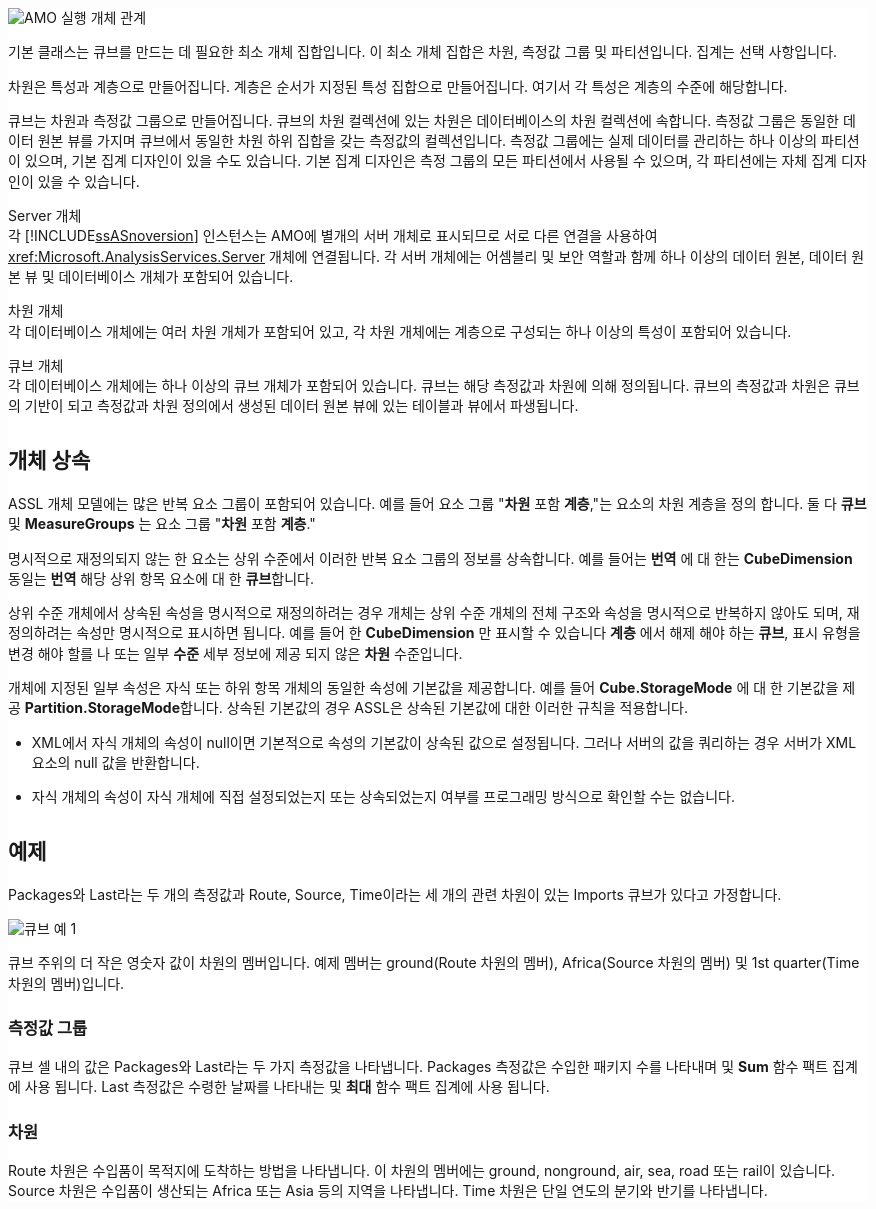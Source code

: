  ![AMO 실행 개체 관계](../../../analysis-services/multidimensional-models/olap-logical/media/amo-runningobjects.gif "AMO 실행 개체 관계")  
  
 기본 클래스는 큐브를 만드는 데 필요한 최소 개체 집합입니다. 이 최소 개체 집합은 차원, 측정값 그룹 및 파티션입니다. 집계는 선택 사항입니다.  
  
 차원은 특성과 계층으로 만들어집니다. 계층은 순서가 지정된 특성 집합으로 만들어집니다. 여기서 각 특성은 계층의 수준에 해당합니다.  
  
 큐브는 차원과 측정값 그룹으로 만들어집니다. 큐브의 차원 컬렉션에 있는 차원은 데이터베이스의 차원 컬렉션에 속합니다. 측정값 그룹은 동일한 데이터 원본 뷰를 가지며 큐브에서 동일한 차원 하위 집합을 갖는 측정값의 컬렉션입니다. 측정값 그룹에는 실제 데이터를 관리하는 하나 이상의 파티션이 있으며, 기본 집계 디자인이 있을 수도 있습니다. 기본 집계 디자인은 측정 그룹의 모든 파티션에서 사용될 수 있으며, 각 파티션에는 자체 집계 디자인이 있을 수 있습니다.  
  
 Server 개체  
 각 [!INCLUDE[ssASnoversion](../../../includes/ssasnoversion-md.md)] 인스턴스는 AMO에 별개의 서버 개체로 표시되므로 서로 다른 연결을 사용하여 <xref:Microsoft.AnalysisServices.Server> 개체에 연결됩니다. 각 서버 개체에는 어셈블리 및 보안 역할과 함께 하나 이상의 데이터 원본, 데이터 원본 뷰 및 데이터베이스 개체가 포함되어 있습니다.  
  
 차원 개체  
 각 데이터베이스 개체에는 여러 차원 개체가 포함되어 있고, 각 차원 개체에는 계층으로 구성되는 하나 이상의 특성이 포함되어 있습니다.  
  
 큐브 개체  
 각 데이터베이스 개체에는 하나 이상의 큐브 개체가 포함되어 있습니다. 큐브는 해당 측정값과 차원에 의해 정의됩니다. 큐브의 측정값과 차원은 큐브의 기반이 되고 측정값과 차원 정의에서 생성된 데이터 원본 뷰에 있는 테이블과 뷰에서 파생됩니다.  
  
## <a name="object-inheritance"></a>개체 상속  
 ASSL 개체 모델에는 많은 반복 요소 그룹이 포함되어 있습니다. 예를 들어 요소 그룹 "**차원** 포함 **계층**,"는 요소의 차원 계층을 정의 합니다. 둘 다 **큐브** 및 **MeasureGroups** 는 요소 그룹 "**차원** 포함 **계층**."  
  
 명시적으로 재정의되지 않는 한 요소는 상위 수준에서 이러한 반복 요소 그룹의 정보를 상속합니다. 예를 들어는 **번역** 에 대 한는 **CubeDimension** 동일는 **번역** 해당 상위 항목 요소에 대 한 **큐브**합니다.  
  
 상위 수준 개체에서 상속된 속성을 명시적으로 재정의하려는 경우 개체는 상위 수준 개체의 전체 구조와 속성을 명시적으로 반복하지 않아도 되며, 재정의하려는 속성만 명시적으로 표시하면 됩니다. 예를 들어 한 **CubeDimension** 만 표시할 수 있습니다 **계층** 에서 해제 해야 하는 **큐브**, 표시 유형을 변경 해야 할를 나 또는 일부 **수준** 세부 정보에 제공 되지 않은 **차원** 수준입니다.  
  
 개체에 지정된 일부 속성은 자식 또는 하위 항목 개체의 동일한 속성에 기본값을 제공합니다. 예를 들어 **Cube.StorageMode** 에 대 한 기본값을 제공 **Partition.StorageMode**합니다. 상속된 기본값의 경우 ASSL은 상속된 기본값에 대한 이러한 규칙을 적용합니다.  
  
-   XML에서 자식 개체의 속성이 null이면 기본적으로 속성의 기본값이 상속된 값으로 설정됩니다. 그러나 서버의 값을 쿼리하는 경우 서버가 XML 요소의 null 값을 반환합니다.  
  
-   자식 개체의 속성이 자식 개체에 직접 설정되었는지 또는 상속되었는지 여부를 프로그래밍 방식으로 확인할 수는 없습니다.  
  
## <a name="example"></a>예제  
 Packages와 Last라는 두 개의 측정값과 Route, Source, Time이라는 세 개의 관련 차원이 있는 Imports 큐브가 있다고 가정합니다.  
  
 ![큐브 예 1](../../../analysis-services/multidimensional-models/olap-logical/media/cubeintro1.gif "큐브 예 1")  
  
 큐브 주위의 더 작은 영숫자 값이 차원의 멤버입니다. 예제 멤버는 ground(Route 차원의 멤버), Africa(Source 차원의 멤버) 및 1st quarter(Time 차원의 멤버)입니다.  
  
### <a name="measures"></a>측정값 그룹  
 큐브 셀 내의 값은 Packages와 Last라는 두 가지 측정값을 나타냅니다. Packages 측정값은 수입한 패키지 수를 나타내며 및 **Sum** 함수 팩트 집계에 사용 됩니다. Last 측정값은 수령한 날짜를 나타내는 및 **최대** 함수 팩트 집계에 사용 됩니다.  
  
### <a name="dimensions"></a>차원  
 Route 차원은 수입품이 목적지에 도착하는 방법을 나타냅니다. 이 차원의 멤버에는 ground, nonground, air, sea, road 또는 rail이 있습니다. Source 차원은 수입품이 생산되는 Africa 또는 Asia 등의 지역을 나타냅니다. Time 차원은 단일 연도의 분기와 반기를 나타냅니다.  
  